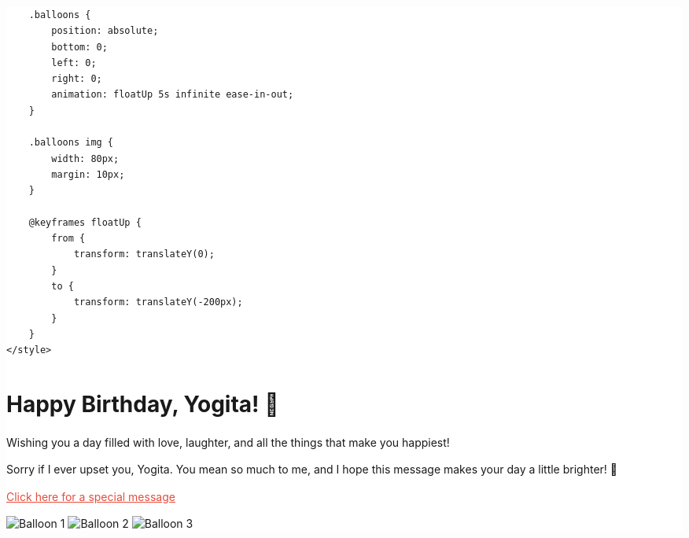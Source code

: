         .balloons {
            position: absolute;
            bottom: 0;
            left: 0;
            right: 0;
            animation: floatUp 5s infinite ease-in-out;
        }

        .balloons img {
            width: 80px;
            margin: 10px;
        }

        @keyframes floatUp {
            from {
                transform: translateY(0);
            }
            to {
                transform: translateY(-200px);
            }
        }
    </style>
</head>
<body>
    <div class="container">
        <h1>Happy Birthday, Yogita! 🎉</h1>
        <p>Wishing you a day filled with love, laughter, and all the things that make you happiest!</p>
        <p class="special-message" id="special-message">Sorry if I ever upset you, Yogita. You mean so much to me, and I hope this message makes your day a little brighter! 💖</p>
        <p style="cursor: pointer; color: #e74c3c; text-decoration: underline;" onclick="showMessage()">Click here for a special message</p>
    </div>
    <div class="balloons">
        <img src="balloon-300x300.jpg" alt="Balloon 1">
        <img src="balloon-300x300.jpg" alt="Balloon 2">
        <img src="balloon-300x300.jpg" alt="Balloon 3">
    </div>
    <script>
        function showMessage() {
            document.getElementById('special-message').style.display = 'block';
        }
    </script>
</body>
</html>
